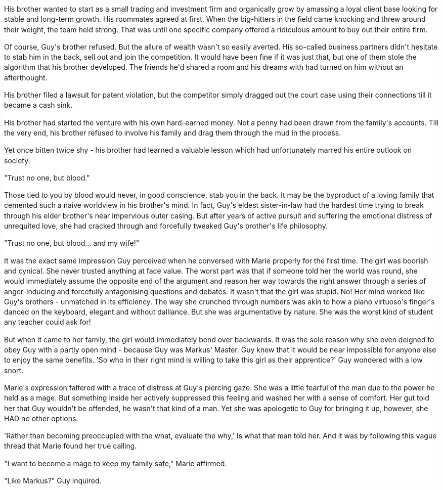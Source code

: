 His brother wanted to start as a small trading and investment firm and organically grow by amassing a loyal client base looking for stable and long-term growth. His roommates agreed at first. When the big-hitters in the field came knocking and threw around their weight, the team held strong. That was until one specific company offered a ridiculous amount to buy out their entire firm.

Of course, Guy's brother refused. But the allure of wealth wasn't so easily averted. His so-called business partners didn't hesitate to stab him in the back, sell out and join the competition. It would have been fine if it was just that, but one of them stole the algorithm that his brother developed. The friends he'd shared a room and his dreams with had turned on him without an afterthought.

His brother filed a lawsuit for patent violation, but the competitor simply dragged out the court case using their connections till it became a cash sink.

His brother had started the venture with his own hard-earned money. Not a penny had been drawn from the family's accounts. Till the very end, his brother refused to involve his family and drag them through the mud in the process.

Yet once bitten twice shy - his brother had learned a valuable lesson which had unfortunately marred his entire outlook on society. 

"Trust no one, but blood."

Those tied to you by blood would never, in good conscience, stab you in the back. It may be the byproduct of a loving family that cemented such a naive worldview in his brother's mind. In fact, Guy's eldest sister-in-law had the hardest time trying to break through his elder brother's near impervious outer casing. But after years of active pursuit and suffering the emotional distress of unrequited love, she had cracked through and forcefully tweaked Guy's brother's life philosophy.

"Trust no one, but blood... and my wife!"

It was the exact same impression Guy perceived when he conversed with Marie properly for the first time. The girl was boorish and cynical. She never trusted anything at face value. The worst part was that if someone told her the world was round, she would immediately assume the opposite end of the argument and reason her way towards the right answer through a series of anger-inducing and forcefully antagonising questions and debates. It wasn't that the girl was stupid. No! Her mind worked like Guy's brothers - unmatched in its efficiency. The way she crunched through numbers was akin to how a piano virtuoso's finger's danced on the keyboard, elegant and without dalliance. But she was argumentative by nature. She was the worst kind of student any teacher could ask for!

But when it came to her family, the girl would immediately bend over backwards. It was the sole reason why she even deigned to obey Guy with a partly open mind - because Guy was Markus' Master. Guy knew that it would be near impossible for anyone else to enjoy the same benefits. 'So who in their right mind is willing to take this girl as their apprentice?' Guy wondered with a low snort.

Marie's expression faltered with a trace of distress at Guy's piercing gaze. She was a little fearful of the man due to the power he held as a mage. But something inside her actively suppressed this feeling and washed her with a sense of comfort. Her gut told her that Guy wouldn't be offended, he wasn't that kind of a man. Yet she was apologetic to Guy for bringing it up, however, she HAD no other options.

'Rather than becoming preoccupied with the what, evaluate the why,' Is what that man told her. And it was by following this vague thread that Marie found her true calling.

"I want to become a mage to keep my family safe," Marie affirmed.

"Like Markus?" Guy inquired.
